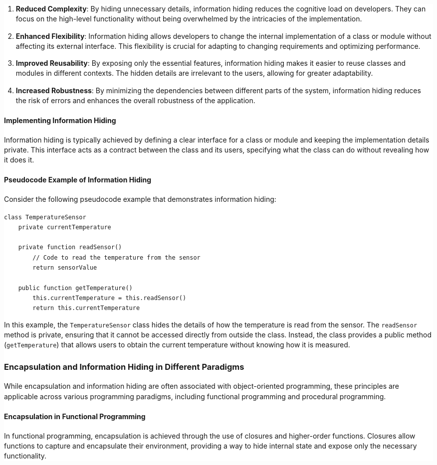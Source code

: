 1. **Reduced Complexity**: By hiding unnecessary details, information hiding reduces the cognitive load on developers. They can focus on the high-level functionality without being overwhelmed by the intricacies of the implementation.

2. **Enhanced Flexibility**: Information hiding allows developers to change the internal implementation of a class or module without affecting its external interface. This flexibility is crucial for adapting to changing requirements and optimizing performance.

3. **Improved Reusability**: By exposing only the essential features, information hiding makes it easier to reuse classes and modules in different contexts. The hidden details are irrelevant to the users, allowing for greater adaptability.

4. **Increased Robustness**: By minimizing the dependencies between different parts of the system, information hiding reduces the risk of errors and enhances the overall robustness of the application.

#### Implementing Information Hiding

Information hiding is typically achieved by defining a clear interface for a class or module and keeping the implementation details private. This interface acts as a contract between the class and its users, specifying what the class can do without revealing how it does it.

#### Pseudocode Example of Information Hiding

Consider the following pseudocode example that demonstrates information hiding:

```pseudocode
class TemperatureSensor
    private currentTemperature

    private function readSensor()
        // Code to read the temperature from the sensor
        return sensorValue

    public function getTemperature()
        this.currentTemperature = this.readSensor()
        return this.currentTemperature
```

In this example, the `TemperatureSensor` class hides the details of how the temperature is read from the sensor. The `readSensor` method is private, ensuring that it cannot be accessed directly from outside the class. Instead, the class provides a public method (`getTemperature`) that allows users to obtain the current temperature without knowing how it is measured.

### Encapsulation and Information Hiding in Different Paradigms

While encapsulation and information hiding are often associated with object-oriented programming, these principles are applicable across various programming paradigms, including functional programming and procedural programming.

#### Encapsulation in Functional Programming

In functional programming, encapsulation is achieved through the use of closures and higher-order functions. Closures allow functions to capture and encapsulate their environment, providing a way to hide internal state and expose only the necessary functionality.
